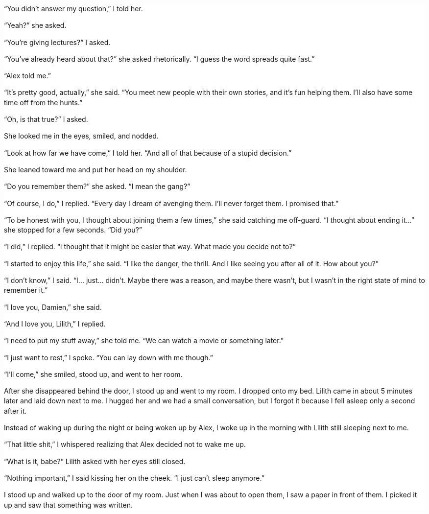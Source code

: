 “You didn’t answer my question,” I told her.  

“Yeah?” she asked.  

“You’re giving lectures?” I asked.  

“You’ve already heard about that?” she asked rhetorically. “I guess the word spreads quite fast.”  

“Alex told me.”  

“It’s pretty good, actually,” she said. “You meet new people with their own stories, and it’s fun helping them. I’ll also have some time off from the hunts.”  

“Oh, is that true?” I asked.  

She looked me in the eyes, smiled, and nodded.  

“Look at how far we have come,” I told her. “And all of that because of a stupid decision.”  

She leaned toward me and put her head on my shoulder.  

“Do you remember them?” she asked. “I mean the gang?”  

“Of course, I do,” I replied. “Every day I dream of avenging them. I’ll never forget them. I promised that.”  

“To be honest with you, I thought about joining them a few times,” she said catching me off-guard. “I thought about ending it...” she stopped for a few seconds. “Did you?”  

“I did,” I replied. “I thought that it might be easier that way. What made you decide not to?”  

“I started to enjoy this life,” she said. “I like the danger, the thrill. And I like seeing you after all of it. How about you?”  

“I don’t know,” I said. “I... just... didn’t. Maybe there was a reason, and maybe there wasn’t, but I wasn’t in the right state of mind to remember it.”  

“I love you, Damien,” she said.  

“And I love you, Lilith,” I replied.  

“I need to put my stuff away,” she told me. “We can watch a movie or something later.”  

“I just want to rest,” I spoke. “You can lay down with me though.”  

“I’ll come,” she smiled, stood up, and went to her room.  

After she disappeared behind the door, I stood up and went to my room. I dropped onto my bed. Lilith came in about 5 minutes later and laid down next to me. I hugged her and we had a small conversation, but I forgot it because I fell asleep only a second after it.  

Instead of waking up during the night or being woken up by Alex, I woke up in the morning with Lilith still sleeping next to me.  

“That little shit,” I whispered realizing that Alex decided not to wake me up.  

“What is it, babe?” Lilith asked with her eyes still closed.  

“Nothing important,” I said kissing her on the cheek. “I just can’t sleep anymore.”  

I stood up and walked up to the door of my room. Just when I was about to open them, I saw a paper in front of them. I picked it up and saw that something was written.  
